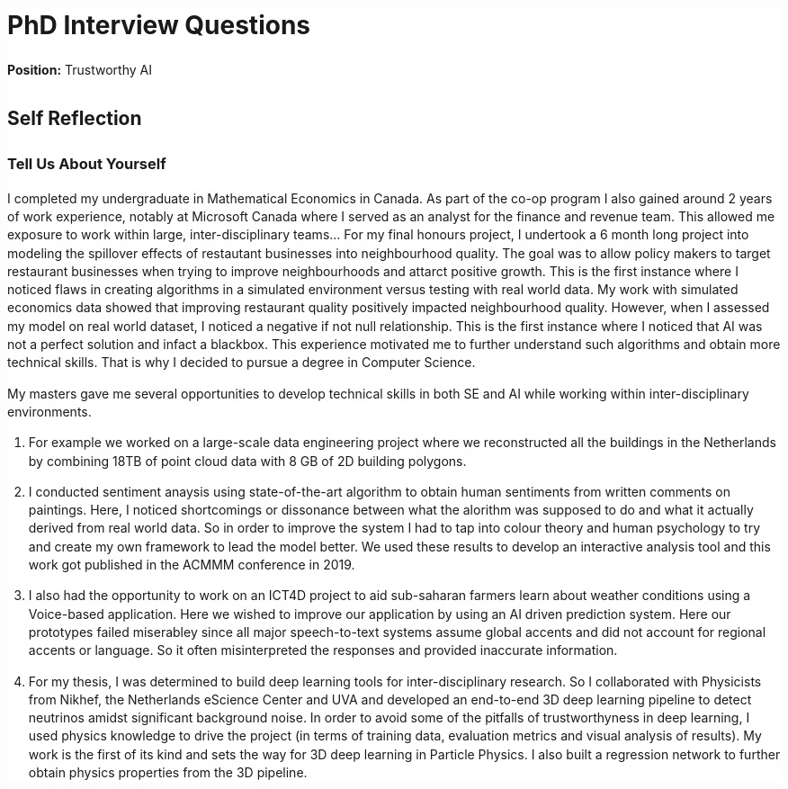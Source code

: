 # PhD Interview Questions

**Position:** Trustworthy AI

## Self Reflection

### Tell Us About Yourself

I completed my undergraduate in Mathematical Economics in Canada. As part of
the co-op program I also gained around 2 years of work experience, notably at
Microsoft Canada where I served as an analyst for the finance and revenue team.
This allowed me exposure to work within large, inter-disciplinary teams...  For
my final honours project, I undertook a 6 month long project into modeling the
spillover effects of restautant businesses into neighbourhood quality. The goal
was to allow policy makers to target restaurant businesses when trying to
improve neighbourhoods and attarct positive growth. This is the first instance
where I noticed flaws in creating algorithms in a simulated environment versus
testing with real world data. My work with simulated economics data showed that
improving restaurant quality positively impacted neighbourhood quality.
However, when I assessed my model on real world dataset, I noticed a negative
if not null relationship. This is the first instance where I noticed that AI
was not a perfect solution and infact a blackbox. This experience motivated me
to further understand such algorithms and obtain more technical skills. That is
why I decided to pursue a degree in Computer Science. 

My masters gave me several opportunities to develop technical skills in both SE
and AI while working within inter-disciplinary environments. 

1. For example we worked on a large-scale data engineering project where we
   reconstructed all the buildings in the Netherlands by combining 18TB of
   point cloud data with 8 GB of 2D building polygons. 

2. I conducted sentiment anaysis using state-of-the-art algorithm to obtain
   human sentiments from written comments on paintings. Here, I noticed
   shortcomings or dissonance between what the alorithm was supposed to do and
   what it actually derived from real world data. So in order to improve the
   system I had to tap into colour theory and human psychology to try and
   create my own framework to lead the model better. We used these results to
   develop an interactive analysis tool and this work got published in the
   ACMMM conference in 2019.
3. I also had the opportunity to work on an ICT4D project to aid sub-saharan
   farmers learn about weather conditions using a Voice-based application. Here
   we wished to improve our application by using an AI driven prediction
   system. Here our prototypes failed miserabley since all major speech-to-text
   systems assume global accents and did not account for regional accents or
   language. So it often misinterpreted the responses and provided inaccurate
   information.
4. For my thesis, I was determined to build deep learning tools for
   inter-disciplinary research. So I collaborated with Physicists from Nikhef,
   the Netherlands eScience Center and UVA and developed an end-to-end 3D deep
   learning pipeline to detect neutrinos amidst significant background noise.
   In order to avoid some of the pitfalls of trustworthyness in deep learning,
   I used physics knowledge to drive the project (in terms of training data,
   evaluation metrics and visual analysis of results). My work is the first of
   its kind and sets the way for 3D deep learning in Particle Physics. I also
   built a regression network to further obtain physics properties from the 3D
   pipeline.
